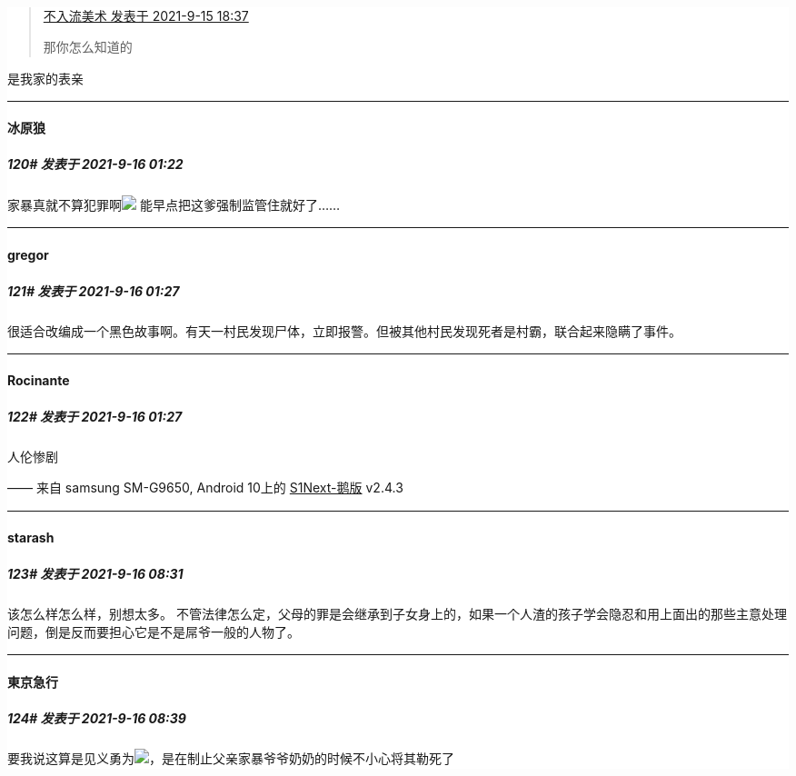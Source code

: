 
<blockquote><a href="httphttps://bbs.saraba1st.com/2b/forum.php?mod=redirect&amp;goto=findpost&amp;pid=52762036&amp;ptid=2026606" target="_blank">不入流美术 发表于 2021-9-15 18:37</a>

那你怎么知道的</blockquote>
是我家的表亲




*****

####  冰原狼  
##### 120#       发表于 2021-9-16 01:22


家暴真就不算犯罪啊<img src="https://static.saraba1st.com/image/smiley/face2017/001.png" referrerpolicy="no-referrer">
能早点把这爹强制监管住就好了……




*****

####  gregor  
##### 121#       发表于 2021-9-16 01:27


很适合改编成一个黑色故事啊。有天一村民发现尸体，立即报警。但被其他村民发现死者是村霸，联合起来隐瞒了事件。


*****

####  Rocinante  
##### 122#       发表于 2021-9-16 01:27


人伦惨剧

—— 来自 samsung SM-G9650, Android 10上的 [S1Next-鹅版](https://github.com/ykrank/S1-Next/releases) v2.4.3




*****

####  starash  
##### 123#       发表于 2021-9-16 08:31


该怎么样怎么样，别想太多。
不管法律怎么定，父母的罪是会继承到子女身上的，如果一个人渣的孩子学会隐忍和用上面出的那些主意处理问题，倒是反而要担心它是不是屌爷一般的人物了。


*****

####  東京急行  
##### 124#       发表于 2021-9-16 08:39


要我说这算是见义勇为<img src="https://static.saraba1st.com/image/smiley/face2017/037.png" referrerpolicy="no-referrer">，是在制止父亲家暴爷爷奶奶的时候不小心将其勒死了
